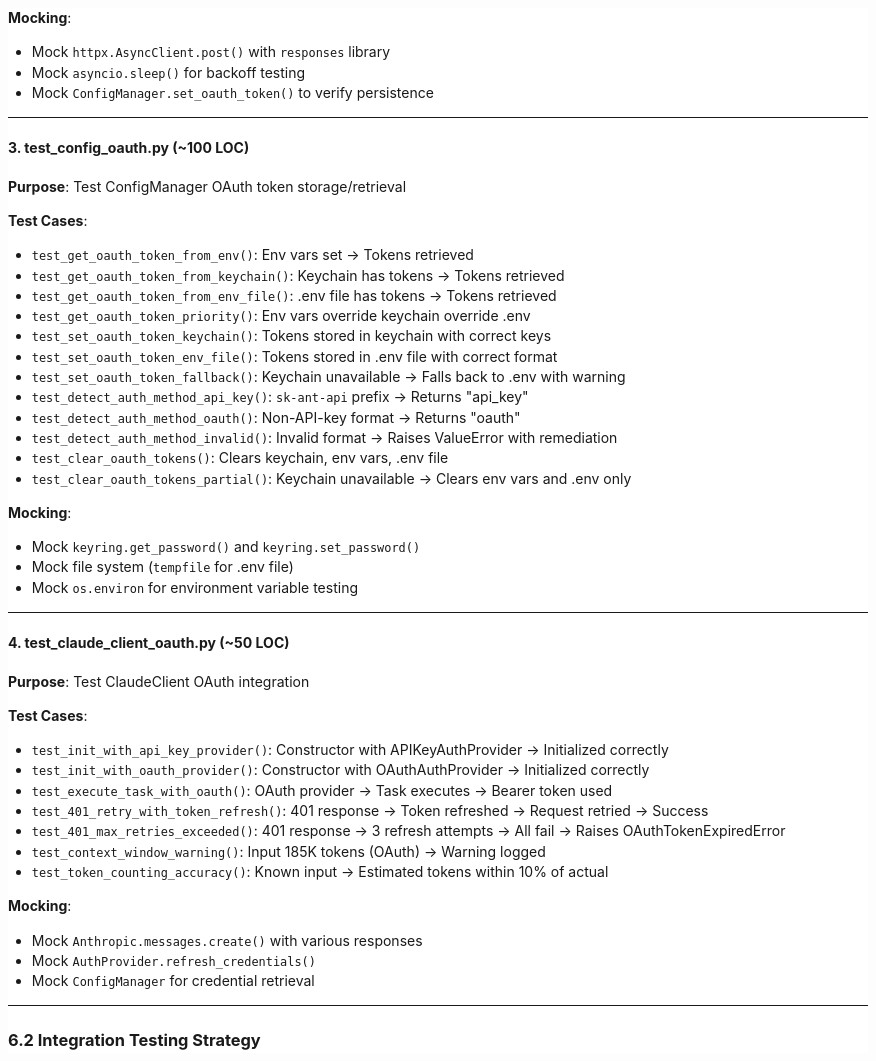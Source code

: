 **Mocking**:
- Mock `httpx.AsyncClient.post()` with `responses` library
- Mock `asyncio.sleep()` for backoff testing
- Mock `ConfigManager.set_oauth_token()` to verify persistence

---

#### 3. test_config_oauth.py (~100 LOC)

**Purpose**: Test ConfigManager OAuth token storage/retrieval

**Test Cases**:
- `test_get_oauth_token_from_env()`: Env vars set → Tokens retrieved
- `test_get_oauth_token_from_keychain()`: Keychain has tokens → Tokens retrieved
- `test_get_oauth_token_from_env_file()`: .env file has tokens → Tokens retrieved
- `test_get_oauth_token_priority()`: Env vars override keychain override .env
- `test_set_oauth_token_keychain()`: Tokens stored in keychain with correct keys
- `test_set_oauth_token_env_file()`: Tokens stored in .env file with correct format
- `test_set_oauth_token_fallback()`: Keychain unavailable → Falls back to .env with warning
- `test_detect_auth_method_api_key()`: `sk-ant-api` prefix → Returns "api_key"
- `test_detect_auth_method_oauth()`: Non-API-key format → Returns "oauth"
- `test_detect_auth_method_invalid()`: Invalid format → Raises ValueError with remediation
- `test_clear_oauth_tokens()`: Clears keychain, env vars, .env file
- `test_clear_oauth_tokens_partial()`: Keychain unavailable → Clears env vars and .env only

**Mocking**:
- Mock `keyring.get_password()` and `keyring.set_password()`
- Mock file system (`tempfile` for .env file)
- Mock `os.environ` for environment variable testing

---

#### 4. test_claude_client_oauth.py (~50 LOC)

**Purpose**: Test ClaudeClient OAuth integration

**Test Cases**:
- `test_init_with_api_key_provider()`: Constructor with APIKeyAuthProvider → Initialized correctly
- `test_init_with_oauth_provider()`: Constructor with OAuthAuthProvider → Initialized correctly
- `test_execute_task_with_oauth()`: OAuth provider → Task executes → Bearer token used
- `test_401_retry_with_token_refresh()`: 401 response → Token refreshed → Request retried → Success
- `test_401_max_retries_exceeded()`: 401 response → 3 refresh attempts → All fail → Raises OAuthTokenExpiredError
- `test_context_window_warning()`: Input 185K tokens (OAuth) → Warning logged
- `test_token_counting_accuracy()`: Known input → Estimated tokens within 10% of actual

**Mocking**:
- Mock `Anthropic.messages.create()` with various responses
- Mock `AuthProvider.refresh_credentials()`
- Mock `ConfigManager` for credential retrieval

---

### 6.2 Integration Testing Strategy
